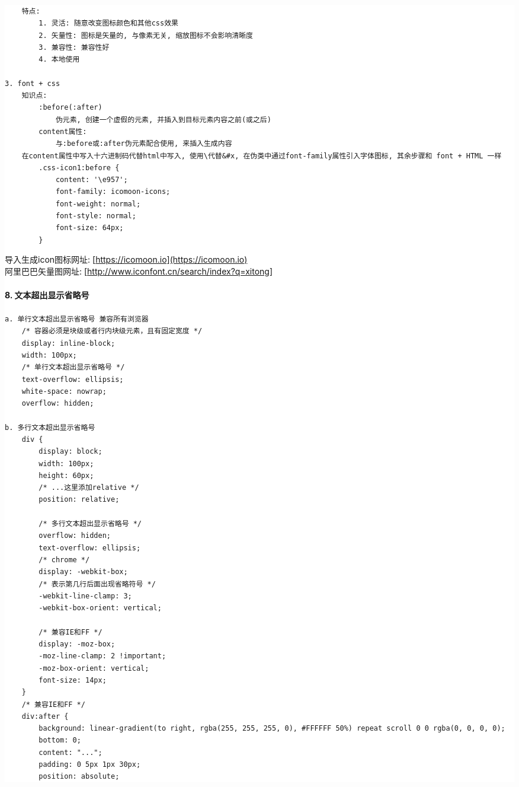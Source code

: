 		特点:
			1. 灵活: 随意改变图标颜色和其他css效果
			2. 矢量性: 图标是矢量的, 与像素无关, 缩放图标不会影响清晰度
			3. 兼容性: 兼容性好
			4. 本地使用

	3. font + css
		知识点: 
			:before(:after) 
				伪元素, 创建一个虚假的元素, 并插入到目标元素内容之前(或之后)
			content属性:
				与:before或:after伪元素配合使用, 来插入生成内容
		在content属性中写入十六进制码代替html中写入, 使用\代替&#x, 在伪类中通过font-family属性引入字体图标, 其余步骤和 font + HTML 一样
			.css-icon1:before {
				content: '\e957';
				font-family: icomoon-icons;
				font-weight: normal;
				font-style: normal;
				font-size: 64px;
			}

导入生成icon图标网址:  [https://icomoon.io](https://icomoon.io) <br>
阿里巴巴矢量图网址:  [http://www.iconfont.cn/search/index?q=xitong]


#### 8. 文本超出显示省略号
	a. 单行文本超出显示省略号 兼容所有浏览器
	    /* 容器必须是块级或者行内块级元素，且有固定宽度 */
	    display: inline-block;
	    width: 100px;
	    /* 单行文本超出显示省略号 */
        text-overflow: ellipsis;
    	white-space: nowrap;
    	overflow: hidden;
	
	b. 多行文本超出显示省略号
    	div {
    		display: block;
    		width: 100px;
    		height: 60px;
    		/* ...这里添加relative */
    		position: relative;
    
    		/* 多行文本超出显示省略号 */
    		overflow: hidden;
    		text-overflow: ellipsis;
    		/* chrome */
    		display: -webkit-box;
    		/* 表示第几行后面出现省略符号 */
    		-webkit-line-clamp: 3;
    		-webkit-box-orient: vertical;
    
    		/* 兼容IE和FF */
    		display: -moz-box;
    		-moz-line-clamp: 2 !important;
    		-moz-box-orient: vertical;
    		font-size: 14px;
    	}
    	/* 兼容IE和FF */
    	div:after {
    		background: linear-gradient(to right, rgba(255, 255, 255, 0), #FFFFFF 50%) repeat scroll 0 0 rgba(0, 0, 0, 0);
    		bottom: 0;
    		content: "...";
    		padding: 0 5px 1px 30px;
    		position: absolute;